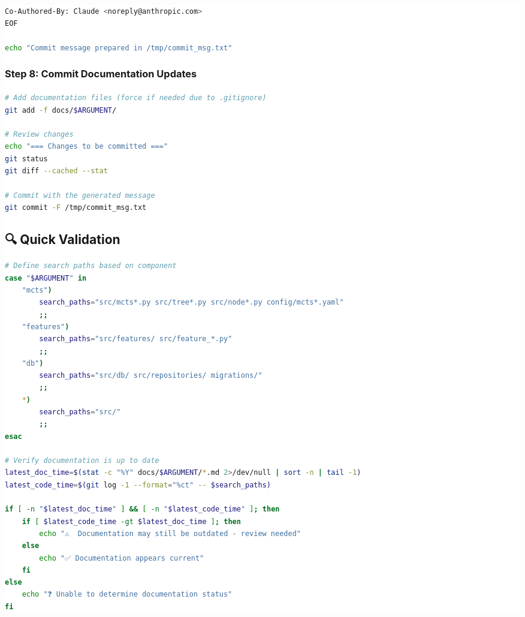 ```bash
Co-Authored-By: Claude <noreply@anthropic.com>
EOF

echo "Commit message prepared in /tmp/commit_msg.txt"
```

### Step 8: Commit Documentation Updates

```bash
# Add documentation files (force if needed due to .gitignore)
git add -f docs/$ARGUMENT/

# Review changes
echo "=== Changes to be committed ==="
git status
git diff --cached --stat

# Commit with the generated message
git commit -F /tmp/commit_msg.txt
```

## 🔍 Quick Validation

```bash
# Define search paths based on component
case "$ARGUMENT" in
    "mcts")
        search_paths="src/mcts*.py src/tree*.py src/node*.py config/mcts*.yaml"
        ;;
    "features")
        search_paths="src/features/ src/feature_*.py"
        ;;
    "db")
        search_paths="src/db/ src/repositories/ migrations/"
        ;;
    *)
        search_paths="src/"
        ;;
esac

# Verify documentation is up to date
latest_doc_time=$(stat -c "%Y" docs/$ARGUMENT/*.md 2>/dev/null | sort -n | tail -1)
latest_code_time=$(git log -1 --format="%ct" -- $search_paths)

if [ -n "$latest_doc_time" ] && [ -n "$latest_code_time" ]; then
    if [ $latest_code_time -gt $latest_doc_time ]; then
        echo "⚠️  Documentation may still be outdated - review needed"
    else
        echo "✅ Documentation appears current"
    fi
else
    echo "❓ Unable to determine documentation status"
fi
```

